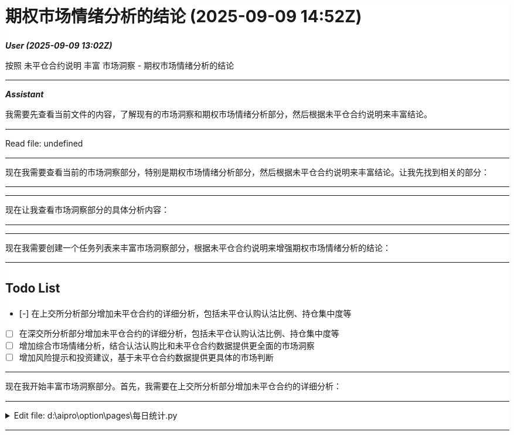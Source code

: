 

# 期权市场情绪分析的结论 (2025-09-09 14:52Z)

_**User (2025-09-09 13:02Z)**_

按照 未平仓合约说明 丰富 市场洞察 - 期权市场情绪分析的结论

---

_**Assistant**_

我需要先查看当前文件的内容，了解现有的市场洞察和期权市场情绪分析部分，然后根据未平仓合约说明来丰富结论。


---

Read file: undefined

---

现在我需要查看当前的市场洞察部分，特别是期权市场情绪分析部分，然后根据未平仓合约说明来丰富结论。让我先找到相关的部分：


---



---

现在让我查看市场洞察部分的具体分析内容：


---



---

现在我需要创建一个任务列表来丰富市场洞察部分，根据未平仓合约说明来增强期权市场情绪分析的结论：


---

## Todo List

- [-] 在上交所分析部分增加未平仓合约的详细分析，包括未平仓认购认沽比例、持仓集中度等
- [ ] 在深交所分析部分增加未平仓合约的详细分析，包括未平仓认购认沽比例、持仓集中度等
- [ ] 增加综合市场情绪分析，结合认沽认购比和未平仓合约数据提供更全面的市场洞察
- [ ] 增加风险提示和投资建议，基于未平仓合约数据提供更具体的市场判断

---

现在我开始丰富市场洞察部分。首先，我需要在上交所分析部分增加未平仓合约的详细分析：


---

<details><summary>Edit file: d:\aipro\option\pages\每日统计.py</summary></details>

---
